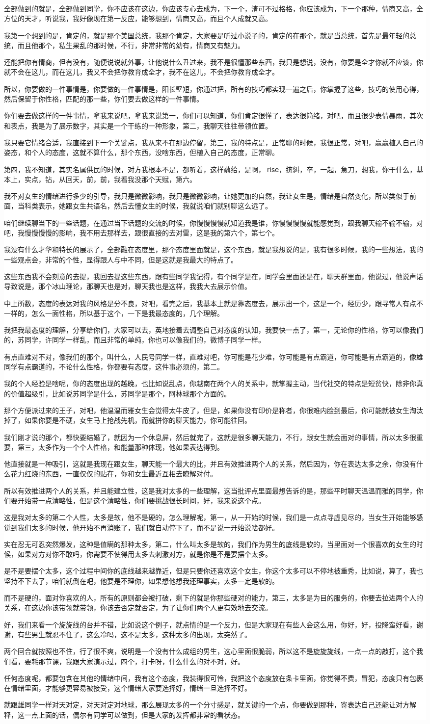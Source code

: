 全部做到的就是，全部做到同学，你不应该在这边，你应该专心去成为，下一个，渣可不过格格，你应该成为，下一个那种，情商又高，全方位的天才，听说我，我好像现在第一反应，能够想到，情商又高，而且个人成就又高。

我第一个想到的是，肯定的，就是那个美国总统，我那个肯定，大家要是听过小说子的，肯定的在那个，就是当总统，首先是最年轻的总统，而且他那个，私生果乱的那时候，不行，非常非常的幼有，情商又有魅力。

还能把你有情商，但有没有，随便说说就外事，让他说什么丑过来，我不是很懂那些东西，我只是想说，没有，你要是全才你就不应该，你就不会在这儿，而在这儿，我又不会把你教育成全才，我不在这儿，不会把你教育成全才。

所以，你要做的一件事情是，你要做的一件事情是，阳长壁短，你通过把，所有的技巧都实现一遍之后，你掌握了这些，技巧的使用心得，然后保留于你性格，匹配的那一些，你们要去做这样的一件事情。

你们要去做这样的一件事情，拿我来说吧，拿我来说第一，你们可以知道，你们肯定很懂了，表达很简绪，对吧，而且很少表情暴雨，其次和表点，我是为了展示数字，其实是一个干练的一种形象，第二，我聊天往往带领位置。

我只要它情绪合适，我直接到下一个关键点，我从来不在那边停留，第三，我的特点是，正常聊的时候，我很正常，对吧，赢赢植入自己的姿态，和个人的态度，这就不算什么，那个东西，没啥东西，但植入自己的态度，正常聊。

第四，我不知道，其实名属供民的时候，对方我根本不是，都听着，这样蘸给，是啊，  rise，挤糾，卒，一起，急刀，想我，你干什么，基本上，实点，钻，从回天，前，前，我看我没那个天赋，第六。

我不对女生的情绪进行多少的引导，我只是微微影响，我只是微微影响，让她更加的自然，我让女生是，情绪是自然变化，所以类似于前面，当科类表示，她跟女生共语名，然后去懂女生的时候，我就说咱们就别聊这么远了。

咱们继续聊当下的一些话题，在通过当下话题的交流的时候，你慢慢慢慢就知道我是谁，你慢慢慢慢就能感觉到，跟我聊天输不输不输，对吧，我慢慢慢慢的影响，我不用去那样去，跟很直接的去对雷，这是我的第六个，第七个。

我没有什么才华和特长的展示了，全部融在态度里，那个态度里面就是，这个东西，就是我想说的是，我有很多时候，我的一些想法，我的一些观点会，非常的个性，显得跟人与中不同，但是这就是我最大的特点了。

这些东西我不会刻意的去提，我回去提这些东西，跟有些同学我记得，有个同学是在，同学会里面还是在，聊天群里面，他说过，他说声话导致说是，那个冰山理论，那聊天也是对，聊天我也是这样，我我大去展示价值。

中上所数，态度的表达对我的风格是分不良，对吧，看完之后，我基本上就是靠态度去，展示出一个，这是一个，经历少，跟寻常人有点不一样的，怎么一面性格，所以基于这个，一下是我最态度的，几个理解。

我把我最态度的理解，分享给你们，大家可以去，英地接着去调整自己对态度的认知，我要快一点了，第一，无论你的性格，你可以像我们的，苏同学，许同学一样乱，而且非常的单纯，你也可以像我们的，微博子同学一样。

有点直难对不对，像我们的那个，叫什么，人民号同学一样，直难对吧，你可能是花少难，你可能是有点霸道，你可能是有点霸道的，像雄同学有点霸道的，不论什么性格，你都要有态度，这件事必须的，第二。

我的个人经验是啥呢，你的态度出现的越晚，也比如说乱点，你越南在两个人的关系中，就掌握主动，当代社交的特点是短贫快，除非你真的价值超级引，比如说苏同学是什么，苏同学是那个，阿林球那个方面的。

那个方便派过来的王子，对吧，他温温而雅女生会觉得太牛皮了，但是，如果你没有印价是称者，你很难内脸到最后，你可能就被女生淘汰掉了，如果你要是不硬，女生马上抢战先机，而就拼你的聊天能力，你可能往回。

我们刚才说的那个，都快要结婚了，就因为一个休息屏，然后就完了，这就是很多聊天能力，不行，跟女生就会面对的事情，所以太多很重要，第三，太多作为一个个人性格，和能量那种体现，他如果表达得到。

他直接就是一种吸引，这就是我现在跟女生，聊天能一个最大的比，并且有效推进两个人的关系，然后因为，你在表达太多之余，你没有什么花力红烧的东西，一直仅仅的贴在，你和女生最近互相去瞭解对付。

所以有效推进两个人的关系，并且能建立性，这是我对太多的一些理解，这当批评点里面最想告诉的是，那些平时聊天温温而雅的同学，你们要开始带一点清略性，但是这个清略性，你们要挑战很长时间，好，我来说这个点。

这是我对太多的第二个人性，太多是软，他不是硬的，怎么理解呢，第一，从一开始的时候，我们是一点点寻虚见尽的，当女生开始能够感觉到我们太多的时候，他开始不再消账了，我们就自动停下了，而不是说一开始说啥都好。

实在忍无可忍突然爆发，这种是值瞒的那种太多，第二，什么叫太多是软的，我们作为男生的底线是软的，当里面对一个很喜欢的女生的时候，如果对方对你不敢吗，你需要不使得用太多去刺激对方，就是你是不是要摆个太多。

是不是要摆个太多，这个过程中间你的底线越来越靠近，但是只要你还喜欢这个女生，你这个太多可以不停地被重秀，比如说，算了，我也坚持不下去了，咱们就倒在吧，他要是不理你，如果想他想我还理事实，太多一定是软的。

而不是硬的，面对你喜欢的人，所有的原则都会被打破，剩下的就是你那些硬对的能力，第三，太多是为目的服务的，你要去拉进两个人的关系，在这边你该带领就带领，你该去否定就否定，为了让你们两个人更有效地去交流。

好，我们来看一个旋旋线的台并不错，比如说这个例子，就点情的是一个反力，但是大家现在有些人会这么用，你好，好，投降蛮好看，谢谢，有些男生就忍不住了，这么冷吗，这不是太多，这种太多的出现，太突然了。

两个回合就按照也不住，行了很不爽，说明是一个没有什么成组的男生，这心里面很脆弱，所以这不是旋旋旋线，一点一点的敲打，这个我们看，要耗那节课，我跟大家演示过，四个，打卡呀，什么什么的对不对，好。

任何态度呢，都要包含在其他的情绪中间，我有这个态度，我装得很可怜，我把这个态度放在条卡里面，你觉得不费，冒犯，态度只有包裹在情绪里面，才能够更容易被接受，这个情绪大家要选择好，情绪一旦选择不好。

就跟雄同学一样对天对定，对天对定对地球，那么展现太多的一个分寸感是，就关键的一个点，你要做到那种，寄表达自己还能让对方解释，这一点上面的话，偶尔有同学可以做到，但是大家的发挥都非常的看状态。
